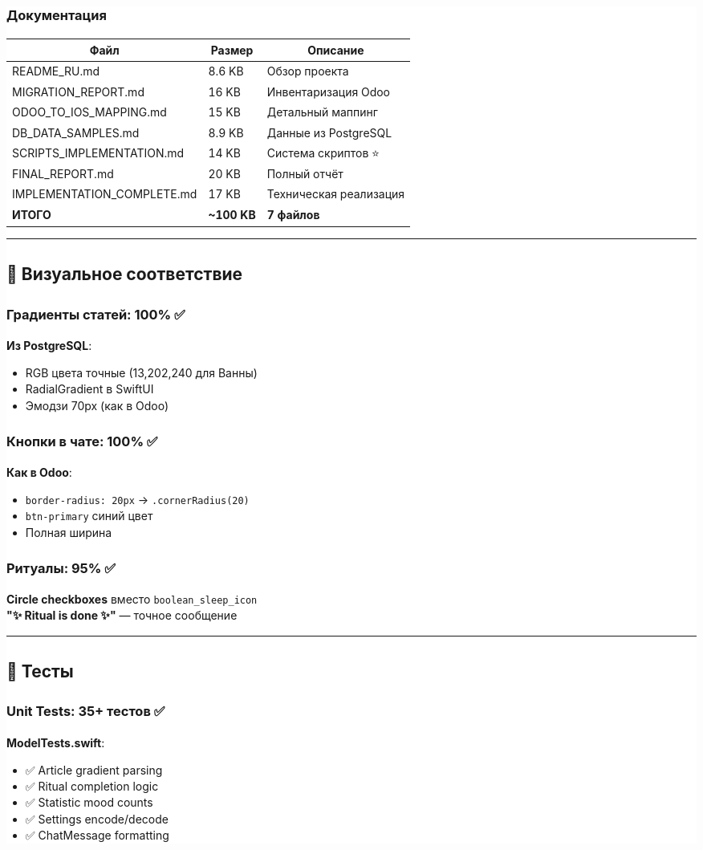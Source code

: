 ### Документация

| Файл | Размер | Описание |
|------|--------|----------|
| README_RU.md | 8.6 KB | Обзор проекта |
| MIGRATION_REPORT.md | 16 KB | Инвентаризация Odoo |
| ODOO_TO_IOS_MAPPING.md | 15 KB | Детальный маппинг |
| DB_DATA_SAMPLES.md | 8.9 KB | Данные из PostgreSQL |
| SCRIPTS_IMPLEMENTATION.md | 14 KB | Система скриптов ⭐ |
| FINAL_REPORT.md | 20 KB | Полный отчёт |
| IMPLEMENTATION_COMPLETE.md | 17 KB | Техническая реализация |
| **ИТОГО** | **~100 KB** | **7 файлов** |

---

## 🎨 Визуальное соответствие

### Градиенты статей: 100% ✅

**Из PostgreSQL**:
- RGB цвета точные (13,202,240 для Ванны)
- RadialGradient в SwiftUI
- Эмодзи 70px (как в Odoo)

### Кнопки в чате: 100% ✅

**Как в Odoo**:
- `border-radius: 20px` → `.cornerRadius(20)`
- `btn-primary` синий цвет
- Полная ширина

### Ритуалы: 95% ✅

**Circle checkboxes** вместо `boolean_sleep_icon`  
**"✨ Ritual is done ✨"** — точное сообщение

---

## 🧪 Тесты

### Unit Tests: 35+ тестов ✅

**ModelTests.swift**:
- ✅ Article gradient parsing
- ✅ Ritual completion logic
- ✅ Statistic mood counts
- ✅ Settings encode/decode
- ✅ ChatMessage formatting
